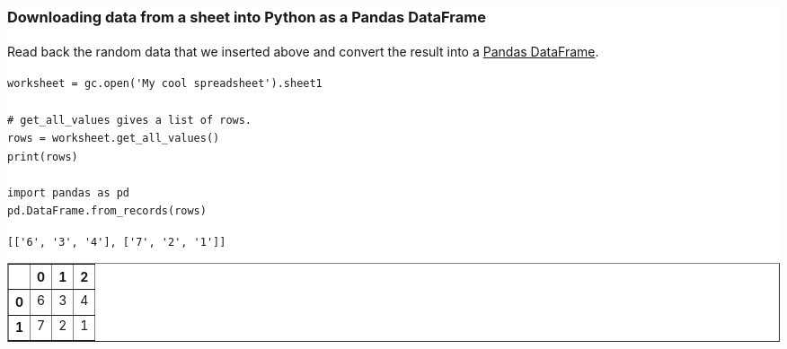 

### Downloading data from a sheet into Python as a Pandas DataFrame

Read back the random data that we inserted above and convert the result into a [Pandas DataFrame](https://pandas.pydata.org/pandas-docs/stable/generated/pandas.DataFrame.html).


```
worksheet = gc.open('My cool spreadsheet').sheet1

# get_all_values gives a list of rows.
rows = worksheet.get_all_values()
print(rows)

import pandas as pd
pd.DataFrame.from_records(rows)
```

    [['6', '3', '4'], ['7', '2', '1']]
    




<div>
<style scoped>
    .dataframe tbody tr th:only-of-type {
        vertical-align: middle;
    }

    .dataframe tbody tr th {
        vertical-align: top;
    }

    .dataframe thead th {
        text-align: right;
    }
</style>
<table border="1" class="dataframe">
  <thead>
    <tr style="text-align: right;">
      <th></th>
      <th>0</th>
      <th>1</th>
      <th>2</th>
    </tr>
  </thead>
  <tbody>
    <tr>
      <th>0</th>
      <td>6</td>
      <td>3</td>
      <td>4</td>
    </tr>
    <tr>
      <th>1</th>
      <td>7</td>
      <td>2</td>
      <td>1</td>
    </tr>
  </tbody>
</table>
</div>
